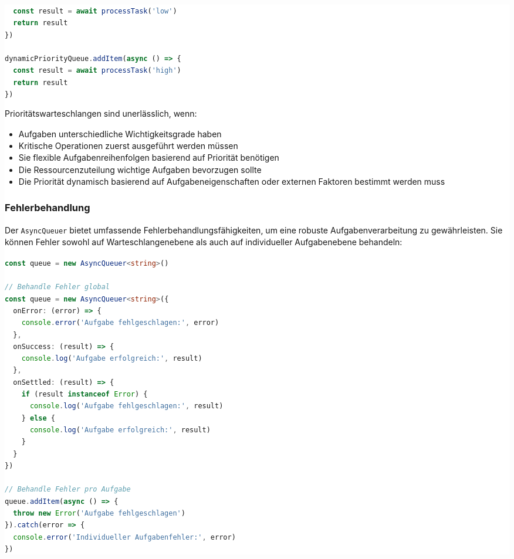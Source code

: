```ts
  const result = await processTask('low')
  return result
})

dynamicPriorityQueue.addItem(async () => {
  const result = await processTask('high')
  return result
})
```

Prioritätswarteschlangen sind unerlässlich, wenn:
- Aufgaben unterschiedliche Wichtigkeitsgrade haben
- Kritische Operationen zuerst ausgeführt werden müssen
- Sie flexible Aufgabenreihenfolgen basierend auf Priorität benötigen
- Die Ressourcenzuteilung wichtige Aufgaben bevorzugen sollte
- Die Priorität dynamisch basierend auf Aufgabeneigenschaften oder externen Faktoren bestimmt werden muss

### Fehlerbehandlung

Der `AsyncQueuer` bietet umfassende Fehlerbehandlungsfähigkeiten, um eine robuste Aufgabenverarbeitung zu gewährleisten. Sie können Fehler sowohl auf Warteschlangenebene als auch auf individueller Aufgabenebene behandeln:

```ts
const queue = new AsyncQueuer<string>()

// Behandle Fehler global
const queue = new AsyncQueuer<string>({
  onError: (error) => {
    console.error('Aufgabe fehlgeschlagen:', error)
  },
  onSuccess: (result) => {
    console.log('Aufgabe erfolgreich:', result)
  },
  onSettled: (result) => {
    if (result instanceof Error) {
      console.log('Aufgabe fehlgeschlagen:', result)
    } else {
      console.log('Aufgabe erfolgreich:', result)
    }
  }
})

// Behandle Fehler pro Aufgabe
queue.addItem(async () => {
  throw new Error('Aufgabe fehlgeschlagen')
}).catch(error => {
  console.error('Individueller Aufgabenfehler:', error)
})
```
